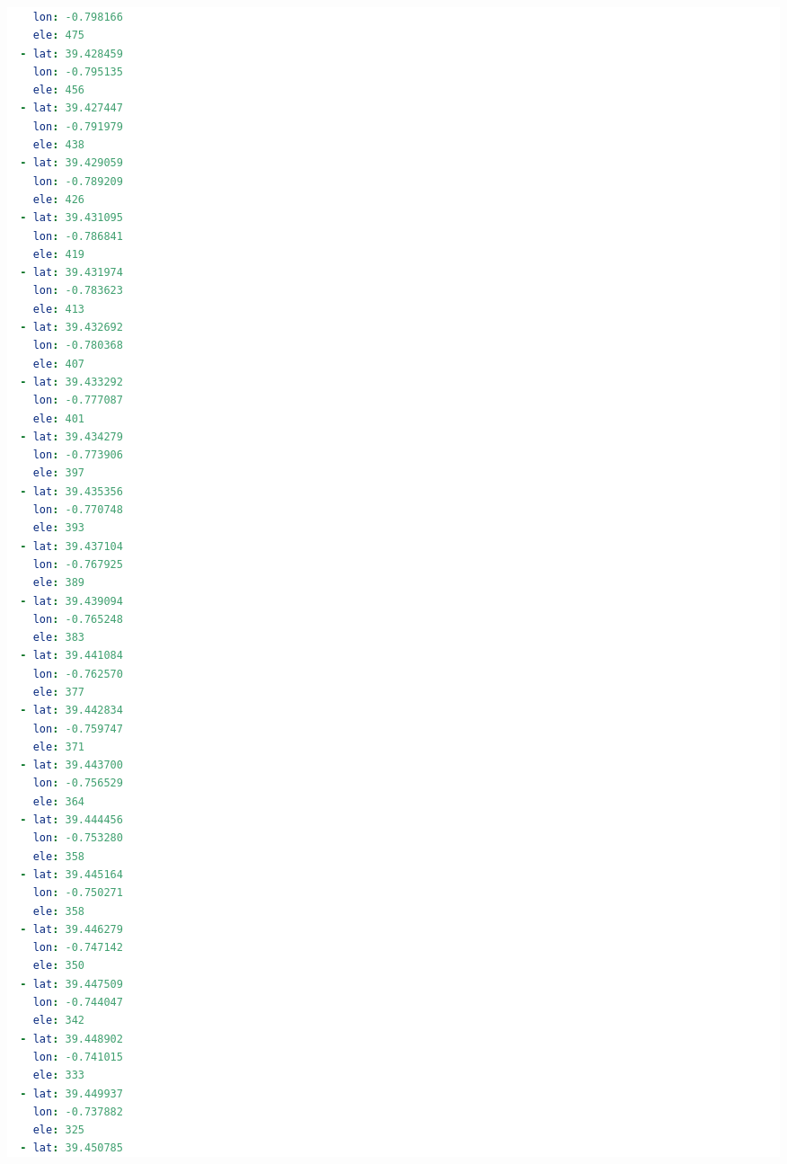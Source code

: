 ```yaml
    lon: -0.798166
    ele: 475
  - lat: 39.428459
    lon: -0.795135
    ele: 456
  - lat: 39.427447
    lon: -0.791979
    ele: 438
  - lat: 39.429059
    lon: -0.789209
    ele: 426
  - lat: 39.431095
    lon: -0.786841
    ele: 419
  - lat: 39.431974
    lon: -0.783623
    ele: 413
  - lat: 39.432692
    lon: -0.780368
    ele: 407
  - lat: 39.433292
    lon: -0.777087
    ele: 401
  - lat: 39.434279
    lon: -0.773906
    ele: 397
  - lat: 39.435356
    lon: -0.770748
    ele: 393
  - lat: 39.437104
    lon: -0.767925
    ele: 389
  - lat: 39.439094
    lon: -0.765248
    ele: 383
  - lat: 39.441084
    lon: -0.762570
    ele: 377
  - lat: 39.442834
    lon: -0.759747
    ele: 371
  - lat: 39.443700
    lon: -0.756529
    ele: 364
  - lat: 39.444456
    lon: -0.753280
    ele: 358
  - lat: 39.445164
    lon: -0.750271
    ele: 358
  - lat: 39.446279
    lon: -0.747142
    ele: 350
  - lat: 39.447509
    lon: -0.744047
    ele: 342
  - lat: 39.448902
    lon: -0.741015
    ele: 333
  - lat: 39.449937
    lon: -0.737882
    ele: 325
  - lat: 39.450785
```